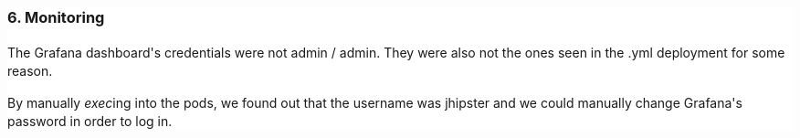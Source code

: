### 6. Monitoring
The Grafana dashboard's credentials were not admin / admin. They were also not the ones seen in the .yml deployment for some reason.

By manually *exec*ing into the pods, we found out that the username was jhipster and we could manually change Grafana's password in order to log in.